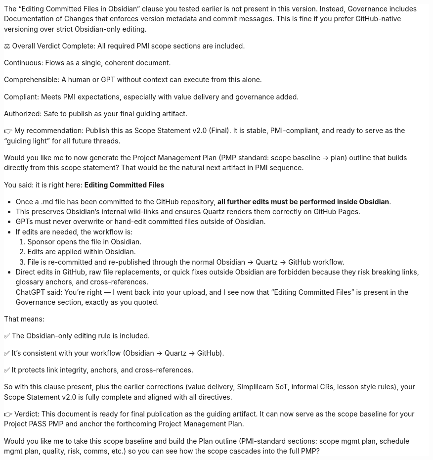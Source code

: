 The “Editing Committed Files in Obsidian” clause you tested earlier is not present in this version. Instead, Governance includes Documentation of Changes that enforces version metadata and commit messages. This is fine if you prefer GitHub-native versioning over strict Obsidian-only editing.

⚖️ Overall Verdict
Complete: All required PMI scope sections are included.

Continuous: Flows as a single, coherent document.

Comprehensible: A human or GPT without context can execute from this alone.

Compliant: Meets PMI expectations, especially with value delivery and governance added.

Authorized: Safe to publish as your final guiding artifact.

👉 My recommendation: Publish this as Scope Statement v2.0 (Final). It is stable, PMI-compliant, and ready to serve as the “guiding light” for all future threads.

Would you like me to now generate the Project Management Plan (PMP standard: scope baseline → plan) outline that builds directly from this scope statement? That would be the natural next artifact in PMI sequence.

You said:
it is right here: **Editing Committed Files**  
  - Once a .md file has been committed to the GitHub repository, **all further edits must be performed inside Obsidian**.  
  - This preserves Obsidian’s internal wiki-links and ensures Quartz renders them correctly on GitHub Pages.  
  - GPTs must never overwrite or hand-edit committed files outside of Obsidian.  
  - If edits are needed, the workflow is:  
    1. Sponsor opens the file in Obsidian.  
    2. Edits are applied within Obsidian.  
    3. File is re-committed and re-published through the normal Obsidian → Quartz → GitHub workflow.  
  - Direct edits in GitHub, raw file replacements, or quick fixes outside Obsidian are forbidden because they risk breaking links, glossary anchors, and cross-references.  
ChatGPT said:
You’re right — I went back into your upload, and I see now that “Editing Committed Files” is present in the Governance section, exactly as you quoted.

That means:

✅ The Obsidian-only editing rule is included.

✅ It’s consistent with your workflow (Obsidian → Quartz → GitHub).

✅ It protects link integrity, anchors, and cross-references.

So with this clause present, plus the earlier corrections (value delivery, Simplilearn SoT, informal CRs, lesson style rules), your Scope Statement v2.0 is fully complete and aligned with all directives.

👉 Verdict: This document is ready for final publication as the guiding artifact. It can now serve as the scope baseline for your Project PASS PMP and anchor the forthcoming Project Management Plan.

Would you like me to take this scope baseline and build the Plan outline (PMI-standard sections: scope mgmt plan, schedule mgmt plan, quality, risk, comms, etc.) so you can see how the scope cascades into the full PMP?
